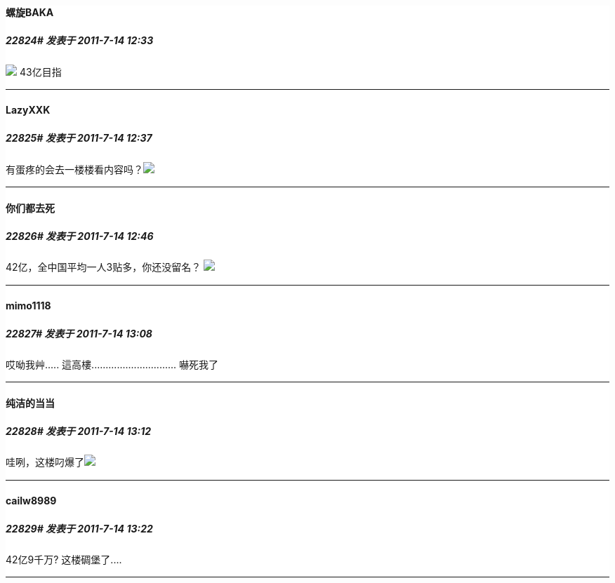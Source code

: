 ####  螺旋BAKA  
##### 22824#       发表于 2011-7-14 12:33


<img src="https://static.saraba1st.com/image/smiley/zdl/157.gif" referrerpolicy="no-referrer"> 43亿目指


*****

####  LazyXXK  
##### 22825#       发表于 2011-7-14 12:37


有蛋疼的会去一楼楼看内容吗？<img src="https://static.saraba1st.com/image/smiley/face/191.gif" referrerpolicy="no-referrer">


*****

####  你们都去死  
##### 22826#       发表于 2011-7-14 12:46


42亿，全中国平均一人3贴多，你还没留名？ <img src="https://static.saraba1st.com/image/smiley/face/191.gif" referrerpolicy="no-referrer">


*****

####  mimo1118  
##### 22827#       发表于 2011-7-14 13:08


哎呦我艸.....
這高樓..............................
嚇死我了


*****

####  纯洁的当当  
##### 22828#       发表于 2011-7-14 13:12


哇咧，这楼叼爆了<img src="https://static.saraba1st.com/image/smiley/zdl/159.gif" referrerpolicy="no-referrer">


*****

####  cailw8989  
##### 22829#       发表于 2011-7-14 13:22


42亿9千万?
这楼碉堡了....


*****
